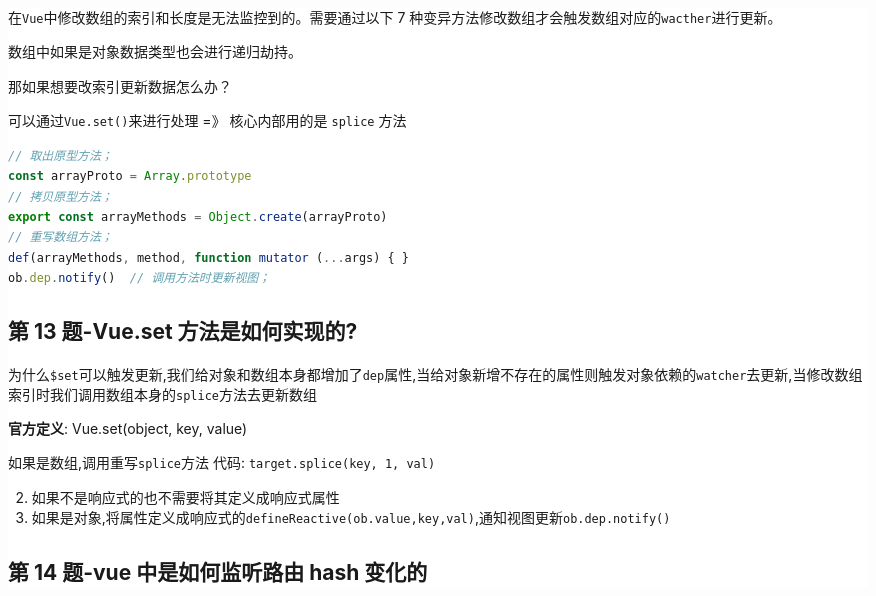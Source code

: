 在`Vue`中修改数组的索引和长度是无法监控到的。需要通过以下 7 种变异方法修改数组才会触发数组对应的`wacther`进行更新。

数组中如果是对象数据类型也会进行递归劫持。

那如果想要改索引更新数据怎么办？

可以通过`Vue.set()`来进行处理 =》 核心内部用的是 `splice` 方法

```js
// 取出原型方法；
const arrayProto = Array.prototype
// 拷贝原型方法；
export const arrayMethods = Object.create(arrayProto)
// 重写数组方法；
def(arrayMethods, method, function mutator (...args) { }
ob.dep.notify()  // 调用方法时更新视图；
```

## 第 13 题-Vue.set 方法是如何实现的?

为什么`$set`可以触发更新,我们给对象和数组本身都增加了`dep`属性,当给对象新增不存在的属性则触发对象依赖的`watcher`去更新,当修改数组索引时我们调用数组本身的`splice`方法去更新数组

**官方定义**: Vue.set(object, key, value)

如果是数组,调用重写`splice`方法
代码: `target.splice(key, 1, val)`

2. 如果不是响应式的也不需要将其定义成响应式属性
3. 如果是对象,将属性定义成响应式的`defineReactive(ob.value,key,val)`,通知视图更新`ob.dep.notify()`

## 第 14 题-vue 中是如何监听路由 hash 变化的
